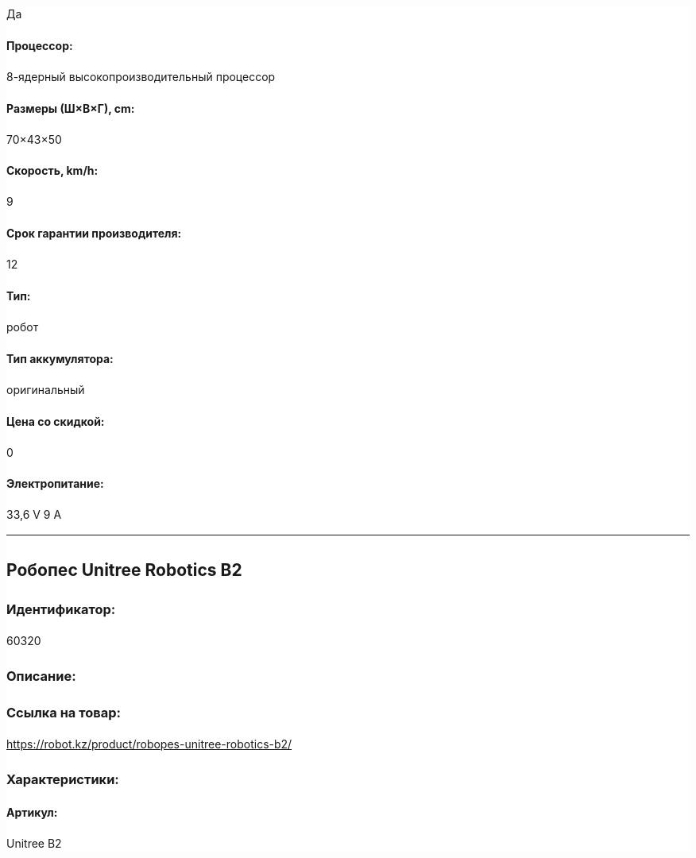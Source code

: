 Да

#### Процессор:

8-ядерный высокопроизводительный процессор

#### Размеры (Ш×В×Г), cm:

 70×43×50

#### Скорость, km/h:

9

#### Срок гарантии производителя:

12

#### Тип:

робот

#### Тип аккумулятора:

оригинальный

#### Цена со скидкой:

0

#### Электропитание:

33,6 V 9 A

---

## Робопес Unitree Robotics B2

### Идентификатор:

60320

### Описание:



### Ссылка на товар:

https://robot.kz/product/robopes-unitree-robotics-b2/

### Характеристики:

#### Артикул:

Unitree B2
